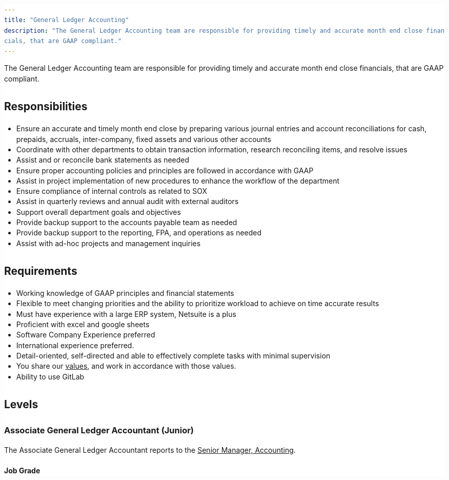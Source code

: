 ```yaml
---
title: "General Ledger Accounting"
description: "The General Ledger Accounting team are responsible for providing timely and accurate month end close financials, that are GAAP compliant."
---
```



The General Ledger Accounting team are responsible for providing timely and accurate month end close financials, that are GAAP compliant.

## Responsibilities

- Ensure an accurate and timely month end close by preparing various journal entries and account reconciliations for cash, prepaids, accruals, inter-company, fixed assets and various other accounts
- Coordinate with other departments to obtain transaction information, research reconciling items, and resolve issues
- Assist and or reconcile bank statements as needed
- Ensure proper accounting policies and principles are followed in accordance with GAAP
- Assist in project implementation of new procedures to enhance the workflow of the department
- Ensure compliance of internal controls as related to SOX
- Assist in quarterly reviews and annual audit with external auditors
- Support overall department goals and objectives
- Provide backup support to the accounts payable team as needed
- Provide backup support to the reporting, FPA, and operations as needed
- Assist with ad-hoc projects and management inquiries

## Requirements

- Working knowledge of GAAP principles and financial statements
- Flexible to meet changing priorities and the ability to prioritize workload to achieve on time accurate results
- Must have experience with a large ERP system, Netsuite is a plus
- Proficient with excel and google sheets
- Software Company Experience preferred
- International experience preferred.
- Detail-oriented, self-directed and able to effectively complete tasks with minimal supervision
- You share our [values](https://about.gitlab.com/handbook/values/), and work in accordance with those values.
- Ability to use GitLab

## Levels

### Associate General Ledger Accountant (Junior)

The Associate General Ledger Accountant reports to the [Senior Manager, Accounting](https://about.gitlab.com/job-families/finance/accountant/).

#### Job Grade
